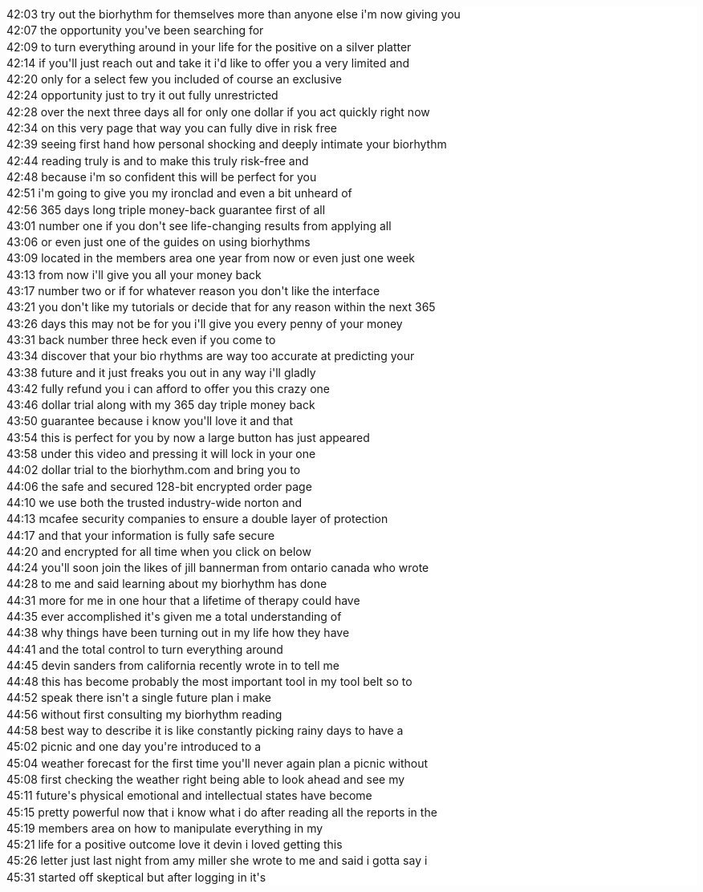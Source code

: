 <t ms=119>42:03</t> try out the biorhythm for themselves more than anyone else i'm now giving you  <br>
<t ms=599>42:07</t> the opportunity you've been searching for  <br>
<t ms=599>42:09</t> to turn everything around in your life for the positive on a silver platter  <br>
<t ms=064>42:14</t> if you'll just reach out and take it i'd like to offer you a very limited and  <br>
<t ms=056>42:20</t> only for a select few you included of course an exclusive  <br>
<t ms=064>42:24</t> opportunity just to try it out fully unrestricted  <br>
<t ms=064>42:28</t> over the next three days all for only one dollar if you act quickly right now  <br>
<t ms=064>42:34</t> on this very page that way you can fully dive in risk free  <br>
<t ms=028>42:39</t> seeing first hand how personal shocking and deeply intimate your biorhythm  <br>
<t ms=016>42:44</t> reading truly is and to make this truly risk-free and  <br>
<t ms=024>42:48</t> because i'm so confident this will be perfect for you  <br>
<t ms=004>42:51</t> i'm going to give you my ironclad and even a bit unheard of  <br>
<t ms=002>42:56</t> 365 days long triple money-back guarantee first of all  <br>
<t ms=092>43:01</t> number one if you don't see life-changing results from applying all  <br>
<t ms=024>43:06</t> or even just one of the guides on using biorhythms  <br>
<t ms=599>43:09</t> located in the members area one year from now or even just one week  <br>
<t ms=092>43:13</t> from now i'll give you all your money back  <br>
<t ms=068>43:17</t> number two or if for whatever reason you don't like the interface  <br>
<t ms=092>43:21</t> you don't like my tutorials or decide that for any reason within the next 365  <br>
<t ms=072>43:26</t> days this may not be for you i'll give you every penny of your money  <br>
<t ms=004>43:31</t> back number three heck even if you come to  <br>
<t ms=008>43:34</t> discover that your bio rhythms are way too accurate at predicting your  <br>
<t ms=008>43:38</t> future and it just freaks you out in any way i'll gladly  <br>
<t ms=088>43:42</t> fully refund you i can afford to offer you this crazy one  <br>
<t ms=064>43:46</t> dollar trial along with my 365 day triple money back  <br>
<t ms=056>43:50</t> guarantee because i know you'll love it and that  <br>
<t ms=634>43:54</t> this is perfect for you by now a large button has just appeared  <br>
<t ms=088>43:58</t> under this video and pressing it will lock in your one  <br>
<t ms=079>44:02</t> dollar trial to the biorhythm.com and bring you to  <br>
<t ms=646>44:06</t> the safe and secured 128-bit encrypted order page  <br>
<t ms=319>44:10</t> we use both the trusted industry-wide norton and  <br>
<t ms=044>44:13</t> mcafee security companies to ensure a double layer of protection  <br>
<t ms=044>44:17</t> and that your information is fully safe secure  <br>
<t ms=056>44:20</t> and encrypted for all time when you click on below  <br>
<t ms=664>44:24</t> you'll soon join the likes of jill bannerman from ontario canada who wrote  <br>
<t ms=004>44:28</t> to me and said learning about my biorhythm has done  <br>
<t ms=052>44:31</t> more for me in one hour that a lifetime of therapy could have  <br>
<t ms=028>44:35</t> ever accomplished it's given me a total understanding of  <br>
<t ms=008>44:38</t> why things have been turning out in my life how they have  <br>
<t ms=068>44:41</t> and the total control to turn everything around  <br>
<t ms=359>44:45</t> devin sanders from california recently wrote in to tell me  <br>
<t ms=088>44:48</t> this has become probably the most important tool in my tool belt so to  <br>
<t ms=088>44:52</t> speak there isn't a single future plan i make  <br>
<t ms=024>44:56</t> without first consulting my biorhythm reading  <br>
<t ms=096>44:58</t> best way to describe it is like constantly picking rainy days to have a  <br>
<t ms=024>45:02</t> picnic and one day you're introduced to a  <br>
<t ms=004>45:04</t> weather forecast for the first time you'll never again plan a picnic without  <br>
<t ms=319>45:08</t> first checking the weather right being able to look ahead and see my  <br>
<t ms=076>45:11</t> future's physical emotional and intellectual states have become  <br>
<t ms=599>45:15</t> pretty powerful now that i know what i do after reading all the reports in the  <br>
<t ms=004>45:19</t> members area on how to manipulate everything in my  <br>
<t ms=052>45:21</t> life for a positive outcome love it devin i loved getting this  <br>
<t ms=319>45:26</t> letter just last night from amy miller she wrote to me and said i gotta say i  <br>
<t ms=002>45:31</t> started off skeptical but after logging in it's  <br>